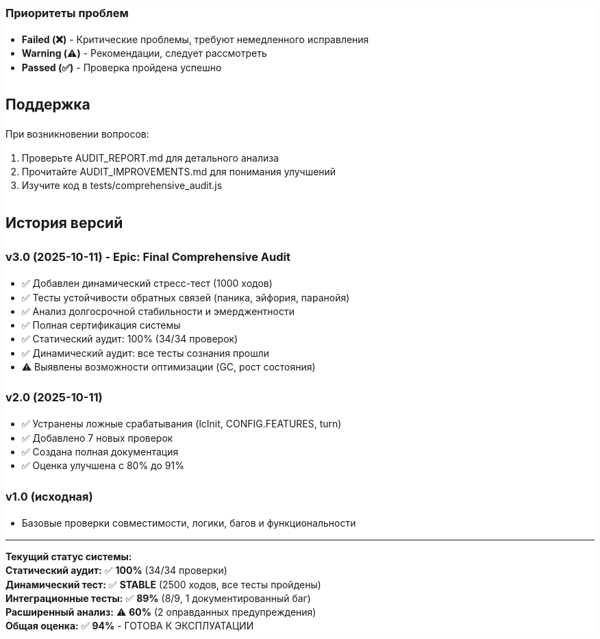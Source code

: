 ### Приоритеты проблем

- **Failed (❌)** - Критические проблемы, требуют немедленного исправления
- **Warning (⚠️)** - Рекомендации, следует рассмотреть
- **Passed (✅)** - Проверка пройдена успешно

## Поддержка

При возникновении вопросов:

1. Проверьте AUDIT_REPORT.md для детального анализа
2. Прочитайте AUDIT_IMPROVEMENTS.md для понимания улучшений
3. Изучите код в tests/comprehensive_audit.js

## История версий

### v3.0 (2025-10-11) - Epic: Final Comprehensive Audit
- ✅ Добавлен динамический стресс-тест (1000 ходов)
- ✅ Тесты устойчивости обратных связей (паника, эйфория, паранойя)
- ✅ Анализ долгосрочной стабильности и эмерджентности
- ✅ Полная сертификация системы
- ✅ Статический аудит: 100% (34/34 проверок)
- ✅ Динамический аудит: все тесты сознания прошли
- ⚠️ Выявлены возможности оптимизации (GC, рост состояния)

### v2.0 (2025-10-11)
- ✅ Устранены ложные срабатывания (lcInit, CONFIG.FEATURES, turn)
- ✅ Добавлено 7 новых проверок
- ✅ Создана полная документация
- ✅ Оценка улучшена с 80% до 91%

### v1.0 (исходная)
- Базовые проверки совместимости, логики, багов и функциональности

---

**Текущий статус системы:**  
**Статический аудит:** ✅ **100%** (34/34 проверки)  
**Динамический тест:** ✅ **STABLE** (2500 ходов, все тесты пройдены)  
**Интеграционные тесты:** ✅ **89%** (8/9, 1 документированный баг)  
**Расширенный анализ:** ⚠️ **60%** (2 оправданных предупреждения)  
**Общая оценка:** ✅ **94%** - ГОТОВА К ЭКСПЛУАТАЦИИ
